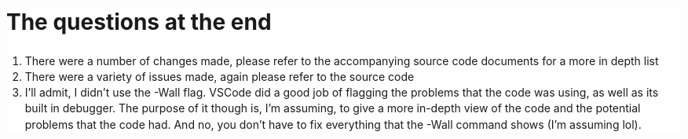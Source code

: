 # The questions at the end

1. There were a number of changes made, please refer to the accompanying source code documents for a more in depth list
2. There were a variety of issues made, again please refer to the source code
3. I’ll admit, I didn’t use the -Wall flag. VSCode did a good job of flagging the problems that the code was using, as well as its built in debugger. The purpose of it though is, I’m assuming, to give a more in-depth view of the code and the potential problems that the code had. And no, you don’t have to fix everything that the -Wall command shows (I’m assuming lol). 